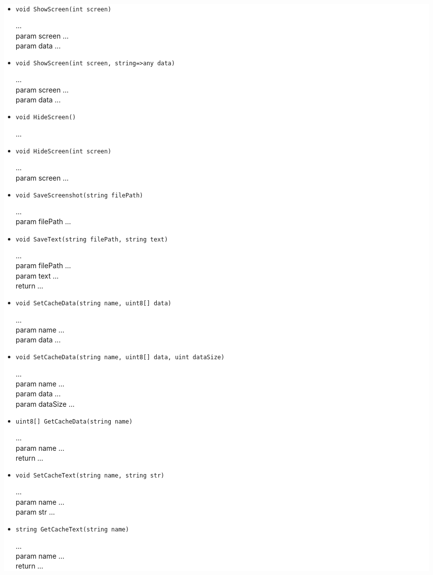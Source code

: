 * `void ShowScreen(int screen)`

  ...  
  param screen ...  
  param data ...

* `void ShowScreen(int screen, string=>any data)`

  ...  
  param screen ...  
  param data ...

* `void HideScreen()`

  ...

* `void HideScreen(int screen)`

  ...  
  param screen ...

* `void SaveScreenshot(string filePath)`

  ...  
  param filePath ...

* `void SaveText(string filePath, string text)`

  ...  
  param filePath ...  
  param text ...  
  return ...

* `void SetCacheData(string name, uint8[] data)`

  ...  
  param name ...  
  param data ...

* `void SetCacheData(string name, uint8[] data, uint dataSize)`

  ...  
  param name ...  
  param data ...  
  param dataSize ...

* `uint8[] GetCacheData(string name)`

  ...  
  param name ...  
  return ...

* `void SetCacheText(string name, string str)`

  ...  
  param name ...  
  param str ...

* `string GetCacheText(string name)`

  ...  
  param name ...  
  return ...
